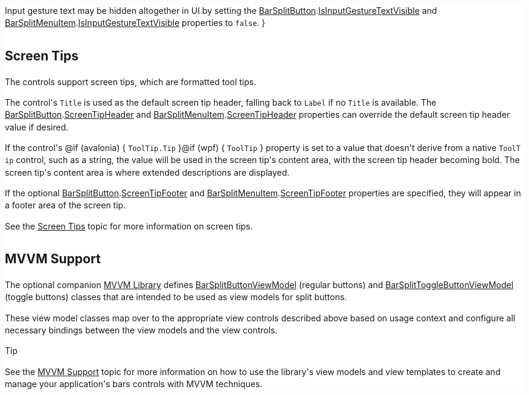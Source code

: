 Input gesture text may be hidden altogether in UI by setting the [BarSplitButton](xref:@ActiproUIRoot.Controls.Bars.BarSplitButton).[IsInputGestureTextVisible](xref:@ActiproUIRoot.Controls.Bars.BarSplitButton.IsInputGestureTextVisible) and [BarSplitMenuItem](xref:@ActiproUIRoot.Controls.Bars.BarSplitMenuItem).[IsInputGestureTextVisible](xref:@ActiproUIRoot.Controls.Bars.BarMenuItem.IsInputGestureTextVisible) properties to `false`.
}

## Screen Tips

The controls support screen tips, which are formatted tool tips.

The control's `Title` is used as the default screen tip header, falling back to `Label` if no `Title` is available.  The [BarSplitButton](xref:@ActiproUIRoot.Controls.Bars.BarSplitButton).[ScreenTipHeader](xref:@ActiproUIRoot.Controls.Bars.BarPopupButton.ScreenTipHeader) and [BarSplitMenuItem](xref:@ActiproUIRoot.Controls.Bars.BarSplitMenuItem).[ScreenTipHeader](xref:@ActiproUIRoot.Controls.Bars.BarMenuItem.ScreenTipHeader) properties can override the default screen tip header value if desired.

If the control's @if (avalonia) { `ToolTip.Tip` }@if (wpf) { `ToolTip` } property is set to a value that doesn't derive from a native `ToolTip` control, such as a string, the value will be used in the screen tip's content area, with the screen tip header becoming bold.  The screen tip's content area is where extended descriptions are displayed.

If the optional [BarSplitButton](xref:@ActiproUIRoot.Controls.Bars.BarSplitButton).[ScreenTipFooter](xref:@ActiproUIRoot.Controls.Bars.BarPopupButton.ScreenTipFooter) and [BarSplitMenuItem](xref:@ActiproUIRoot.Controls.Bars.BarSplitMenuItem).[ScreenTipFooter](xref:@ActiproUIRoot.Controls.Bars.BarMenuItem.ScreenTipFooter) properties are specified, they will appear in a footer area of the screen tip.

See the [Screen Tips](../ribbon-features/screen-tips.md) topic for more information on screen tips.

## MVVM Support

The optional companion [MVVM Library](../mvvm-support.md) defines [BarSplitButtonViewModel](xref:@ActiproUIRoot.Controls.Bars.Mvvm.BarSplitButtonViewModel) (regular buttons) and [BarSplitToggleButtonViewModel](xref:@ActiproUIRoot.Controls.Bars.Mvvm.BarSplitToggleButtonViewModel) (toggle buttons) classes that are intended to be used as view models for split buttons.

These view model classes map over to the appropriate view controls described above based on usage context and configure all necessary bindings between the view models and the view controls.

> [!TIP]
> See the [MVVM Support](../mvvm-support.md) topic for more information on how to use the library's view models and view templates to create and manage your application's bars controls with MVVM techniques.
